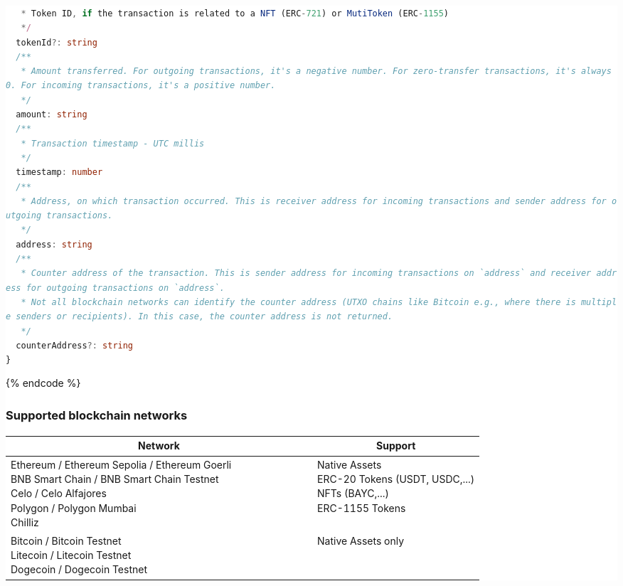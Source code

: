 ```typescript
   * Token ID, if the transaction is related to a NFT (ERC-721) or MutiToken (ERC-1155)
   */
  tokenId?: string
  /**
   * Amount transferred. For outgoing transactions, it's a negative number. For zero-transfer transactions, it's always 0. For incoming transactions, it's a positive number.
   */
  amount: string
  /**
   * Transaction timestamp - UTC millis
   */
  timestamp: number
  /**
   * Address, on which transaction occurred. This is receiver address for incoming transactions and sender address for outgoing transactions.
   */
  address: string
  /**
   * Counter address of the transaction. This is sender address for incoming transactions on `address` and receiver address for outgoing transactions on `address`.
   * Not all blockchain networks can identify the counter address (UTXO chains like Bitcoin e.g., where there is multiple senders or recipients). In this case, the counter address is not returned.
   */
  counterAddress?: string
}
```
{% endcode %}

### Supported blockchain networks

<table><thead><tr><th width="417">Network</th><th>Support</th></tr></thead><tbody><tr><td>Ethereum / Ethereum Sepolia / Ethereum Goerli<br>BNB Smart Chain / BNB Smart Chain Testnet<br>Celo / Celo Alfajores<br>Polygon / Polygon Mumbai<br>Chilliz</td><td>Native Assets<br>ERC-20 Tokens (USDT, USDC,...)<br>NFTs (BAYC,...)<br>ERC-1155 Tokens</td></tr><tr><td>Bitcoin / Bitcoin Testnet<br>Litecoin / Litecoin Testnet<br>Dogecoin / Dogecoin Testnet</td><td>Native Assets only</td></tr></tbody></table>

